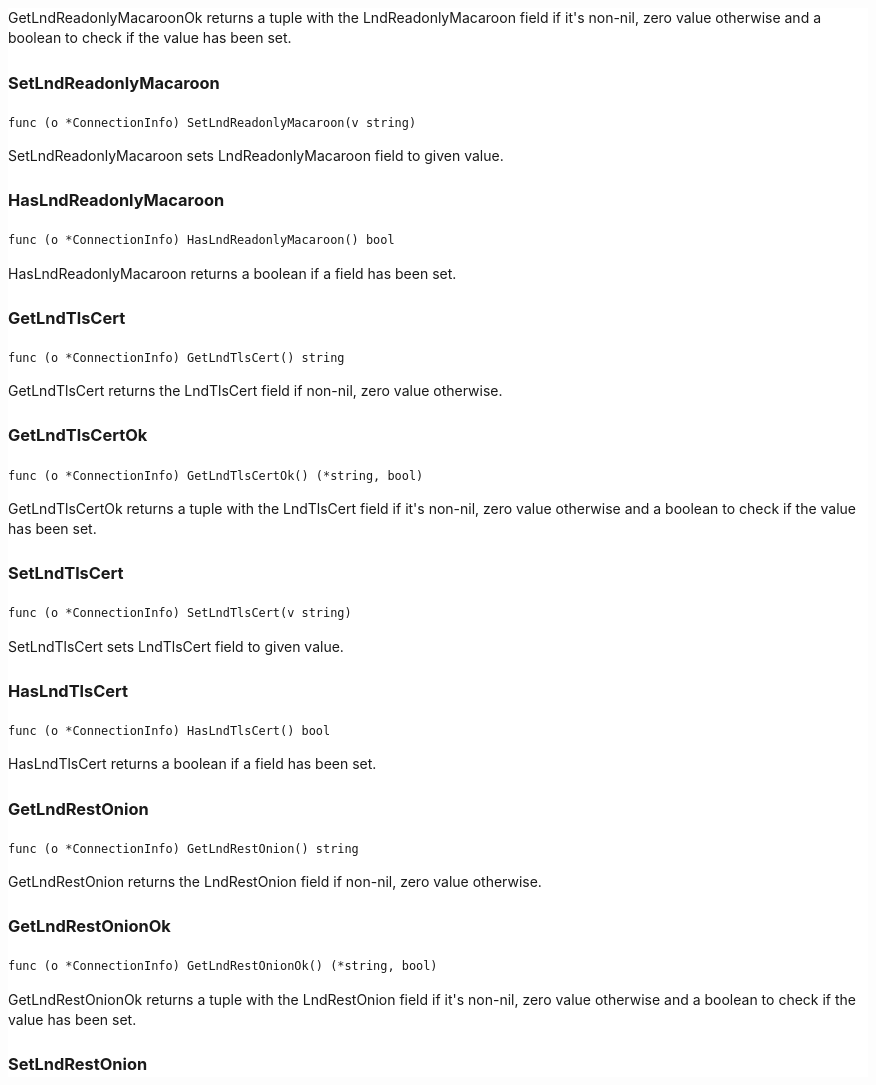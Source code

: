 GetLndReadonlyMacaroonOk returns a tuple with the LndReadonlyMacaroon field if it's non-nil, zero value otherwise
and a boolean to check if the value has been set.

### SetLndReadonlyMacaroon

`func (o *ConnectionInfo) SetLndReadonlyMacaroon(v string)`

SetLndReadonlyMacaroon sets LndReadonlyMacaroon field to given value.

### HasLndReadonlyMacaroon

`func (o *ConnectionInfo) HasLndReadonlyMacaroon() bool`

HasLndReadonlyMacaroon returns a boolean if a field has been set.

### GetLndTlsCert

`func (o *ConnectionInfo) GetLndTlsCert() string`

GetLndTlsCert returns the LndTlsCert field if non-nil, zero value otherwise.

### GetLndTlsCertOk

`func (o *ConnectionInfo) GetLndTlsCertOk() (*string, bool)`

GetLndTlsCertOk returns a tuple with the LndTlsCert field if it's non-nil, zero value otherwise
and a boolean to check if the value has been set.

### SetLndTlsCert

`func (o *ConnectionInfo) SetLndTlsCert(v string)`

SetLndTlsCert sets LndTlsCert field to given value.

### HasLndTlsCert

`func (o *ConnectionInfo) HasLndTlsCert() bool`

HasLndTlsCert returns a boolean if a field has been set.

### GetLndRestOnion

`func (o *ConnectionInfo) GetLndRestOnion() string`

GetLndRestOnion returns the LndRestOnion field if non-nil, zero value otherwise.

### GetLndRestOnionOk

`func (o *ConnectionInfo) GetLndRestOnionOk() (*string, bool)`

GetLndRestOnionOk returns a tuple with the LndRestOnion field if it's non-nil, zero value otherwise
and a boolean to check if the value has been set.

### SetLndRestOnion
